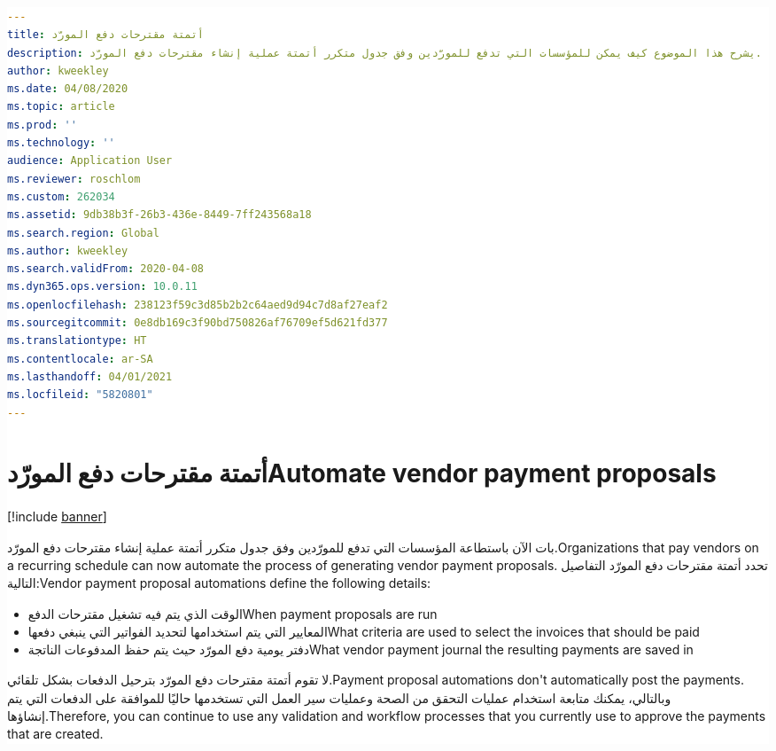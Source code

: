 ```yaml
---
title: أتمتة مقترحات دفع المورّد
description: يشرح هذا الموضوع كيف يمكن للمؤسسات التي تدفع للمورّدين وفق جدول متكرر أتمتة عملية إنشاء مقترحات دفع المورّد.
author: kweekley
ms.date: 04/08/2020
ms.topic: article
ms.prod: ''
ms.technology: ''
audience: Application User
ms.reviewer: roschlom
ms.custom: 262034
ms.assetid: 9db38b3f-26b3-436e-8449-7ff243568a18
ms.search.region: Global
ms.author: kweekley
ms.search.validFrom: 2020-04-08
ms.dyn365.ops.version: 10.0.11
ms.openlocfilehash: 238123f59c3d85b2b2c64aed9d94c7d8af27eaf2
ms.sourcegitcommit: 0e8db169c3f90bd750826af76709ef5d621fd377
ms.translationtype: HT
ms.contentlocale: ar-SA
ms.lasthandoff: 04/01/2021
ms.locfileid: "5820801"
---
```

# <a name="automate-vendor-payment-proposals"></a><span data-ttu-id="6ed3d-103">أتمتة مقترحات دفع المورّد</span><span class="sxs-lookup"><span data-stu-id="6ed3d-103">Automate vendor payment proposals</span></span>

[!include [banner](../includes/banner.md)]

<span data-ttu-id="6ed3d-104">بات الآن باستطاعة المؤسسات التي تدفع للمورّدين وفق جدول متكرر أتمتة عملية إنشاء مقترحات دفع المورّد.</span><span class="sxs-lookup"><span data-stu-id="6ed3d-104">Organizations that pay vendors on a recurring schedule can now automate the process of generating vendor payment proposals.</span></span> <span data-ttu-id="6ed3d-105">تحدد أتمتة مقترحات دفع المورّد التفاصيل التالية:</span><span class="sxs-lookup"><span data-stu-id="6ed3d-105">Vendor payment proposal automations define the following details:</span></span>

- <span data-ttu-id="6ed3d-106">الوقت الذي يتم فيه تشغيل مقترحات الدفع</span><span class="sxs-lookup"><span data-stu-id="6ed3d-106">When payment proposals are run</span></span>
- <span data-ttu-id="6ed3d-107">المعايير التي يتم استخدامها لتحديد الفواتير التي ينبغي دفعها</span><span class="sxs-lookup"><span data-stu-id="6ed3d-107">What criteria are used to select the invoices that should be paid</span></span>
- <span data-ttu-id="6ed3d-108">دفتر يومية دفع المورّد حيث يتم حفظ المدفوعات الناتجة</span><span class="sxs-lookup"><span data-stu-id="6ed3d-108">What vendor payment journal the resulting payments are saved in</span></span>

<span data-ttu-id="6ed3d-109">لا تقوم أتمتة مقترحات دفع المورّد بترحيل الدفعات بشكل تلقائي.</span><span class="sxs-lookup"><span data-stu-id="6ed3d-109">Payment proposal automations don't automatically post the payments.</span></span> <span data-ttu-id="6ed3d-110">وبالتالي، يمكنك متابعة استخدام عمليات التحقق من الصحة وعمليات سير العمل التي تستخدمها حاليًا للموافقة على الدفعات التي يتم إنشاؤها.</span><span class="sxs-lookup"><span data-stu-id="6ed3d-110">Therefore, you can continue to use any validation and workflow processes that you currently use to approve the payments that are created.</span></span>
